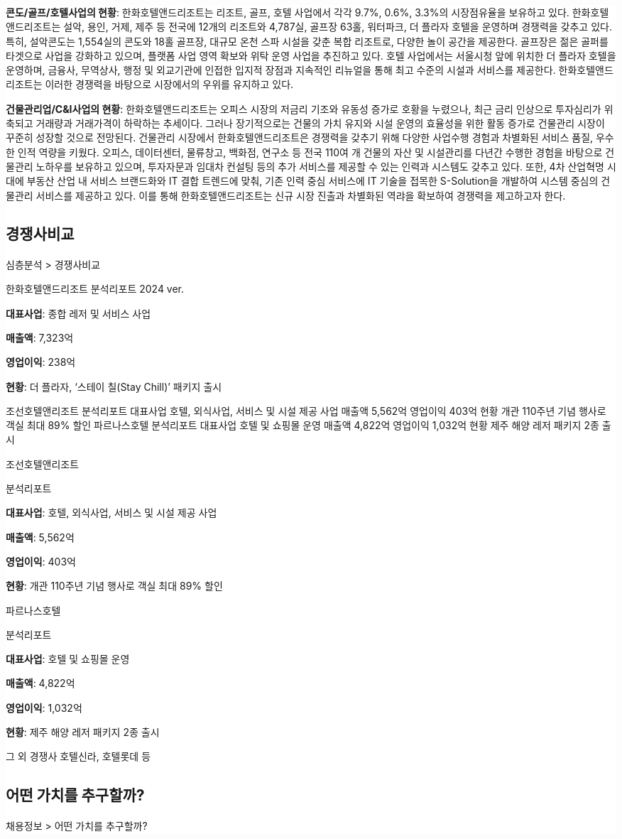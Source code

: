 **콘도/골프/호텔사업의 현황**: 한화호텔앤드리조트는 리조트, 골프, 호텔 사업에서 각각 9.7%, 0.6%, 3.3%의 시장점유율을 보유하고 있다. 한화호텔앤드리조트는 설악, 용인, 거제, 제주 등 전국에 12개의 리조트와 4,787실, 골프장 63홀, 워터파크, 더 플라자 호텔을 운영하며 경쟁력을 갖추고 있다. 특히, 설악콘도는 1,554실의 콘도와 18홀 골프장, 대규모 온천 스파 시설을 갖춘 복합 리조트로, 다양한 놀이 공간을 제공한다. 골프장은 젊은 골퍼를 타겟으로 사업을 강화하고 있으며, 플랫폼 사업 영역 확보와 위탁 운영 사업을 추진하고 있다. 호텔 사업에서는 서울시청 앞에 위치한 더 플라자 호텔을 운영하며, 금융사, 무역상사, 행정 및 외교기관에 인접한 입지적 장점과 지속적인 리뉴얼을 통해 최고 수준의 시설과 서비스를 제공한다. 한화호텔앤드리조트는 이러한 경쟁력을 바탕으로 시장에서의 우위를 유지하고 있다.

**건물관리업/C&I사업의 현황**: 한화호텔앤드리조트는 오피스 시장의 저금리 기조와 유동성 증가로 호황을 누렸으나, 최근 금리 인상으로 투자심리가 위축되고 거래량과 거래가격이 하락하는 추세이다. 그러나 장기적으로는 건물의 가치 유지와 시설 운영의 효율성을 위한 활동 증가로 건물관리 시장이 꾸준히 성장할 것으로 전망된다. 건물관리 시장에서 한화호텔앤드리조트은 경쟁력을 갖추기 위해 다양한 사업수행 경험과 차별화된 서비스 품질, 우수한 인적 역량을 키웠다. 오피스, 데이터센터, 물류창고, 백화점, 연구소 등 전국 110여 개 건물의 자산 및 시설관리를 다년간 수행한 경험을 바탕으로 건물관리 노하우를 보유하고 있으며, 투자자문과 임대차 컨설팅 등의 추가 서비스를 제공할 수 있는 인력과 시스템도 갖추고 있다. 또한, 4차 산업혁명 시대에 부동산 산업 내 서비스 브랜드화와 IT 결합 트렌드에 맞춰, 기존 인력 중심 서비스에 IT 기술을 접목한 S-Solution을 개발하여 시스템 중심의 건물관리 서비스를 제공하고 있다. 이를 통해 한화호텔앤드리조트는 신규 시장 진출과 차별화된 역랴을 확보하여 경쟁력을 제고하고자 한다.

## 경쟁사비교

심층분석 > 경쟁사비교

한화호텔앤드리조트 분석리포트 2024 ver.

**대표사업**: 종합 레저 및 서비스 사업

**매출액**: 7,323억

**영업이익**: 238억

**현황**: 더 플라자, ‘스테이 칠(Stay Chill)’ 패키지 출시

조선호텔앤리조트 분석리포트 대표사업 호텔, 외식사업, 서비스 및 시설 제공 사업 매출액 5,562억 영업이익 403억 현황 개관 110주년 기념 행사로 객실 최대 89% 할인
파르나스호텔 분석리포트 대표사업 호텔 및 쇼핑몰 운영 매출액 4,822억 영업이익 1,032억 현황 제주 해양 레저 패키지 2종 출시

조선호텔앤리조트

분석리포트

**대표사업**: 호텔, 외식사업, 서비스 및 시설 제공 사업

**매출액**: 5,562억

**영업이익**: 403억

**현황**: 개관 110주년 기념 행사로 객실 최대 89% 할인

파르나스호텔

분석리포트

**대표사업**: 호텔 및 쇼핑몰 운영

**매출액**: 4,822억

**영업이익**: 1,032억

**현황**: 제주 해양 레저 패키지 2종 출시

그 외 경쟁사 호텔신라, 호텔롯데 등

## 어떤 가치를 추구할까?

채용정보 > 어떤 가치를 추구할까?
